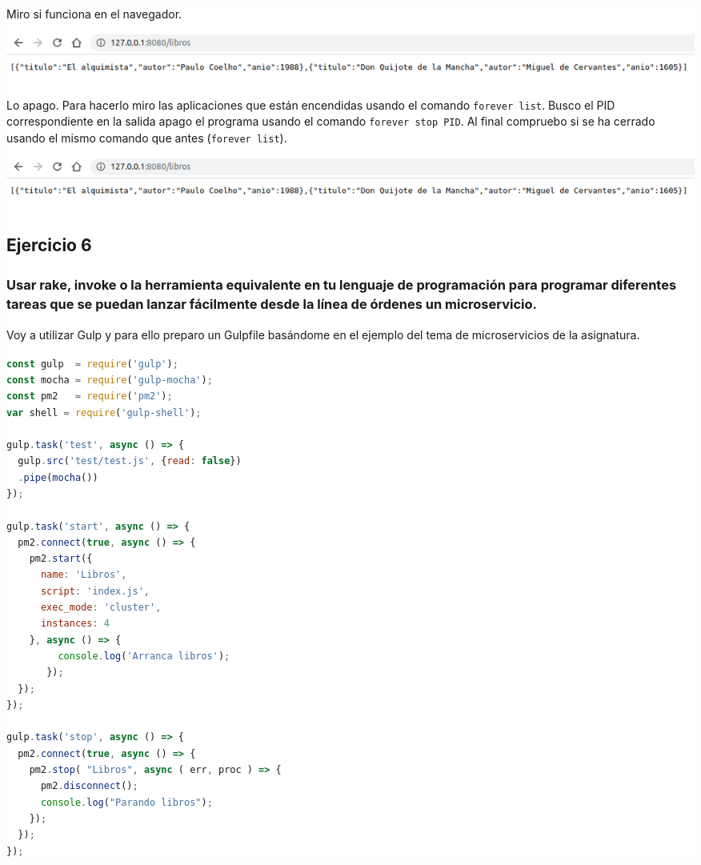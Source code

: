 Miro si funciona en el navegador.

![Forever 2](imgs/tema-6/ejercicio-5-forever-2.png)

Lo apago. Para hacerlo miro las aplicaciones que están encendidas usando el comando `forever list`. Busco el PID correspondiente en la salida apago el programa usando el comando `forever stop PID`. Al final compruebo si se ha cerrado usando el mismo comando que antes (`forever list`). 

![Forever 3](imgs/tema-6/ejercicio-5-forever-2.png)

## Ejercicio 6
### Usar rake, invoke o la herramienta equivalente en tu lenguaje de programación para programar diferentes tareas que se puedan lanzar fácilmente desde la línea de órdenes un microservicio.

Voy a utilizar Gulp y para ello preparo un Gulpfile basándome en el ejemplo del tema de microservicios de la asignatura.

```javascript
const gulp  = require('gulp');
const mocha = require('gulp-mocha');
const pm2   = require('pm2');
var shell = require('gulp-shell');

gulp.task('test', async () => {
  gulp.src('test/test.js', {read: false})
  .pipe(mocha())
});

gulp.task('start', async () => {
  pm2.connect(true, async () => {
    pm2.start({
      name: 'Libros',
      script: 'index.js',
      exec_mode: 'cluster',
      instances: 4
    }, async () => {
         console.log('Arranca libros');
       });
  });
});

gulp.task('stop', async () => {
  pm2.connect(true, async () => {
    pm2.stop( "Libros", async ( err, proc ) => {
      pm2.disconnect();
      console.log("Parando libros");
    });
  });
});
```
